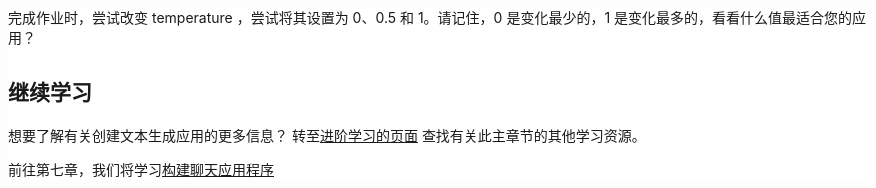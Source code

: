 完成作业时，尝试改变 temperature ，尝试将其设置为 0、0.5 和 1。请记住，0 是变化最少的，1 是变化最多的，看看什么值最适合您的应用？

## 继续学习

想要了解有关创建文本生成应用的更多信息？ 转至[进阶学习的页面](https://aka.ms/genai-collection?wt.mc_id=studentamb_409460-koreyst) 查找有关此主章节的其他学习资源。

前往第七章，我们将学习[构建聊天应用程序](../../../07-building-chat-applications/translations/cn/README.md?wt.mc_id=studentamb_409460-koreyst)
